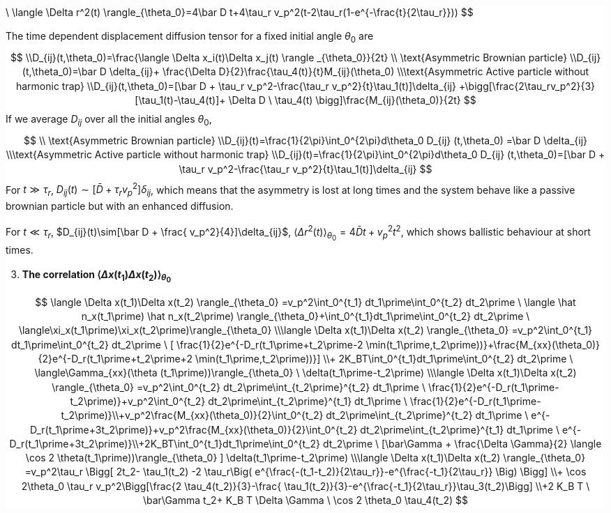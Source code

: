 \\ \langle \Delta r^2(t) \rangle_{\theta_0}=4\bar D t+4\tau_r v_p^2(t-2\tau_r(1-e^{-\frac{t}{2\tau_r}}))
$$



The time dependent displacement diffusion tensor for a fixed initial angle $\theta_0$ are
$$
\\D_{ij}(t,\theta_0)=\frac{\langle \Delta x_i(t)\Delta x_j(t) \rangle _{\theta_0}}{2t}
\\ \text{Asymmetric Brownian particle}
\\D_{ij}(t,\theta_0)=\bar D \delta_{ij}+ \frac{\Delta D}{2}\frac{\tau_4(t)}{t}M_{ij}(\theta_0)
\\\text{Asymmetric Active particle without harmonic trap}
\\D_{ij}(t,\theta_0)=[\bar D + \tau_r v_p^2-\frac{\tau_r v_p^2}{t}\tau_1(t)]\delta_{ij} +\bigg[\frac{2\tau_rv_p^2}{3}  [\tau_1(t)-\tau_4(t)]+ \Delta D \  \tau_4(t) \bigg]\frac{M_{ij}(\theta_0)}{2t}
$$
If we average $D_{ij}$ over all the initial angles $\theta_0$,
$$
\\ \text{Asymmetric Brownian particle}
\\D_{ij}(t)=\frac{1}{2\pi}\int_0^{2\pi}d\theta_0 D_{ij} (t,\theta_0) =\bar D \delta_{ij}
\\\text{Asymmetric Active particle without harmonic trap}
\\D_{ij}(t)=\frac{1}{2\pi}\int_0^{2\pi}d\theta_0 D_{ij} (t,\theta_0)=[\bar D + \tau_r v_p^2-\frac{\tau_r v_p^2}{t}\tau_1(t)]\delta_{ij}
$$
 For $t \gg \tau_r$, $D_{ij}(t)\sim[\bar D + \tau_r v_p^2]\delta_{ij}$, which means that the asymmetry is lost at long times and the system behave like a passive brownian particle but with an enhanced diffusion.

For $t \ll\tau_r$, $D_{ij}(t)\sim[\bar D + \frac{ v_p^2}{4}]\delta_{ij}$, $\langle \Delta r^2(t) \rangle_{\theta_0}=4\bar D t+v_p^2t^2$, which shows ballistic behaviour at short times.

3. **The correlation $\langle \Delta x(t_1)\Delta x(t_2) \rangle_{\theta_0}$**

$$
\langle \Delta x(t_1)\Delta x(t_2) \rangle_{\theta_0} =v_p^2\int_0^{t_1} dt_1\prime\int_0^{t_2} dt_2\prime \  \langle \hat n_x(t_1\prime) \hat n_x(t_2\prime) \rangle_{\theta_0}+\int_0^{t_1}dt_1\prime\int_0^{t_2} dt_2\prime \  \langle\xi_x(t_1\prime)\xi_x(t_2\prime)\rangle_{\theta_0}
\\\langle \Delta x(t_1)\Delta x(t_2) \rangle_{\theta_0} =v_p^2\int_0^{t_1} dt_1\prime\int_0^{t_2} dt_2\prime \ [ \frac{1}{2}e^{-D_r(t_1\prime+t_2\prime-2 \min(t_1\prime,t_2\prime))}+\frac{M_{xx}(\theta_0)}{2}e^{-D_r(t_1\prime+t_2\prime+2 \min(t_1\prime,t_2\prime))}] \\+ 2K_BT\int_0^{t_1}dt_1\prime\int_0^{t_2} dt_2\prime \  \langle\Gamma_{xx}(\theta (t_1\prime))\rangle_{\theta_0} \ \delta(t_1\prime-t_2\prime)
\\\langle \Delta x(t_1)\Delta x(t_2) \rangle_{\theta_0} =v_p^2\int_0^{t_2} dt_2\prime\int_{t_2\prime}^{t_2} dt_1\prime \  \frac{1}{2}e^{-D_r(t_1\prime-t_2\prime)}+v_p^2\int_0^{t_2} dt_2\prime\int_{t_2\prime}^{t_1} dt_1\prime \  \frac{1}{2}e^{-D_r(t_1\prime-t_2\prime)}\\+v_p^2\frac{M_{xx}(\theta_0)}{2}\int_0^{t_2} dt_2\prime\int_{t_2\prime}^{t_2} dt_1\prime \ e^{-D_r(t_1\prime+3t_2\prime)}+v_p^2\frac{M_{xx}(\theta_0)}{2}\int_0^{t_2} dt_2\prime\int_{t_2\prime}^{t_1} dt_1\prime \ e^{-D_r(t_1\prime+3t_2\prime)}\\+2K_BT\int_0^{t_1}dt_1\prime\int_0^{t_2} dt_2\prime \ [\bar\Gamma  + \frac{\Delta \Gamma}{2} \langle \cos 2 \theta(t_1\prime))\rangle_{\theta_0} ]  \delta(t_1\prime-t_2\prime)
\\\langle \Delta x(t_1)\Delta x(t_2) \rangle_{\theta_0} =v_p^2\tau_r \Bigg[ 2t_2- \tau_1(t_2) -2 \tau_r\Big( e^{\frac{-(t_1-t_2)}{2\tau_r}}-e^{\frac{-t_1}{2\tau_r}} \Big) \Bigg] \\+ \cos 2\theta_0 \tau_r v_p^2\Bigg[\frac{2 \tau_4(t_2)}{3}-\frac{ \tau_1(t_2)}{3}-e^{\frac{-t_1}{2\tau_r}}\tau_3(t_2)\Bigg]
\\+2 K_B T \ \bar\Gamma t_2+ K_B T \Delta \Gamma  \ \cos 2 \theta_0 \tau_4(t_2)
$$
